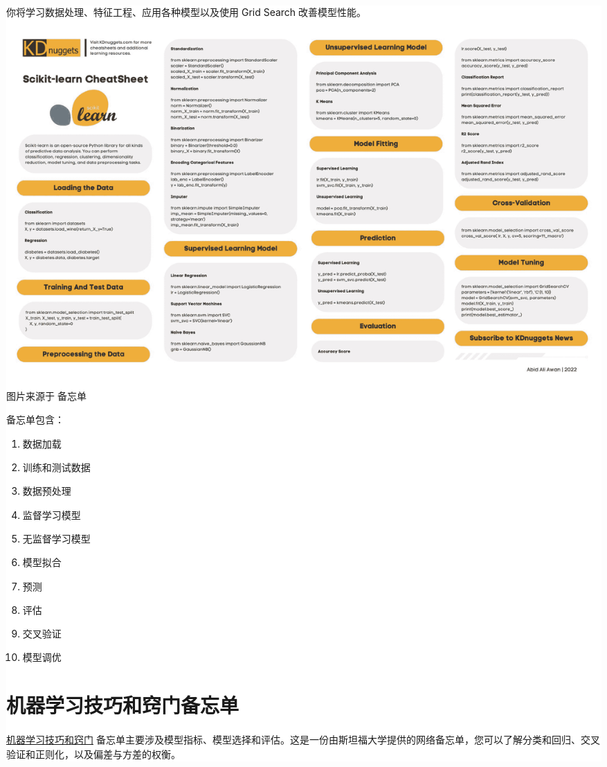你将学习数据处理、特征工程、应用各种模型以及使用 Grid Search 改善模型性能。

![7 个你需要掌握的超级备忘单以应对机器学习面试](img/7e4fdea0adf8a8aaac43f3001054090c.png)

图片来源于 备忘单

备忘单包含：

1.  数据加载

1.  训练和测试数据

1.  数据预处理

1.  监督学习模型

1.  无监督学习模型

1.  模型拟合

1.  预测

1.  评估

1.  交叉验证

1.  模型调优

# 机器学习技巧和窍门备忘单

[机器学习技巧和窍门](https://stanford.edu/~shervine/teaching/cs-229/cheatsheet-machine-learning-tips-and-tricks) 备忘单主要涉及模型指标、模型选择和评估。这是一份由斯坦福大学提供的网络备忘单，您可以了解分类和回归、交叉验证和正则化，以及偏差与方差的权衡。
